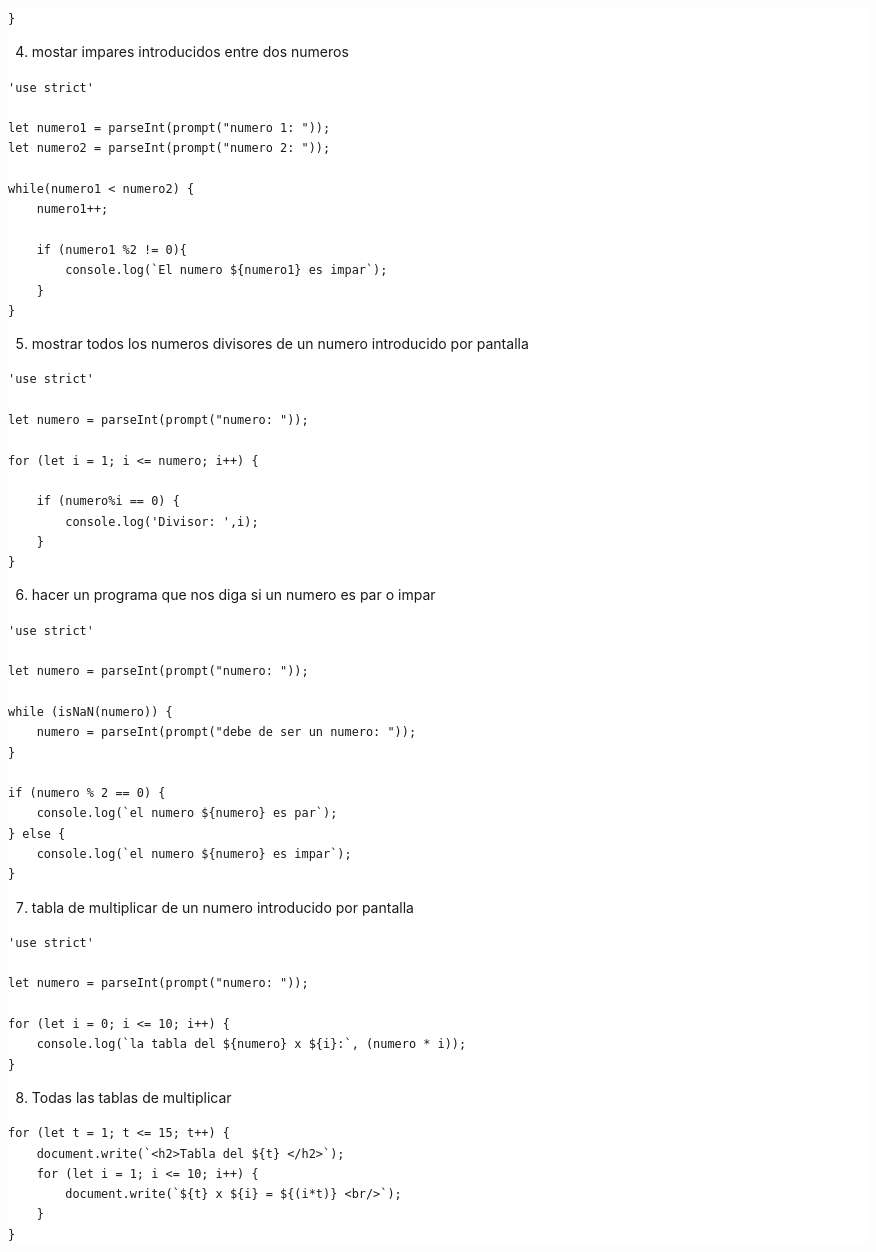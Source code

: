 ~~~
}
~~~
4. mostar impares introducidos entre dos numeros
~~~
'use strict'

let numero1 = parseInt(prompt("numero 1: "));
let numero2 = parseInt(prompt("numero 2: "));

while(numero1 < numero2) {
	numero1++;

	if (numero1 %2 != 0){
		console.log(`El numero ${numero1} es impar`);
	}
}
~~~
5. mostrar todos los numeros divisores de un numero introducido por pantalla
~~~
'use strict'

let numero = parseInt(prompt("numero: "));

for (let i = 1; i <= numero; i++) {

	if (numero%i == 0) {
		console.log('Divisor: ',i);
	}
}
~~~
6. hacer un programa que nos diga si un numero es par o impar
~~~
'use strict'

let numero = parseInt(prompt("numero: "));

while (isNaN(numero)) {
	numero = parseInt(prompt("debe de ser un numero: "));
}
	
if (numero % 2 == 0) {
	console.log(`el numero ${numero} es par`);
} else {
	console.log(`el numero ${numero} es impar`);
}
~~~
7. tabla de multiplicar de un numero introducido por pantalla
~~~
'use strict'

let numero = parseInt(prompt("numero: "));

for (let i = 0; i <= 10; i++) {
	console.log(`la tabla del ${numero} x ${i}:`, (numero * i));
}
~~~
8. Todas las tablas de multiplicar
~~~
for (let t = 1; t <= 15; t++) {
	document.write(`<h2>Tabla del ${t} </h2>`);
	for (let i = 1; i <= 10; i++) {
		document.write(`${t} x ${i} = ${(i*t)} <br/>`);
	}
}
~~~